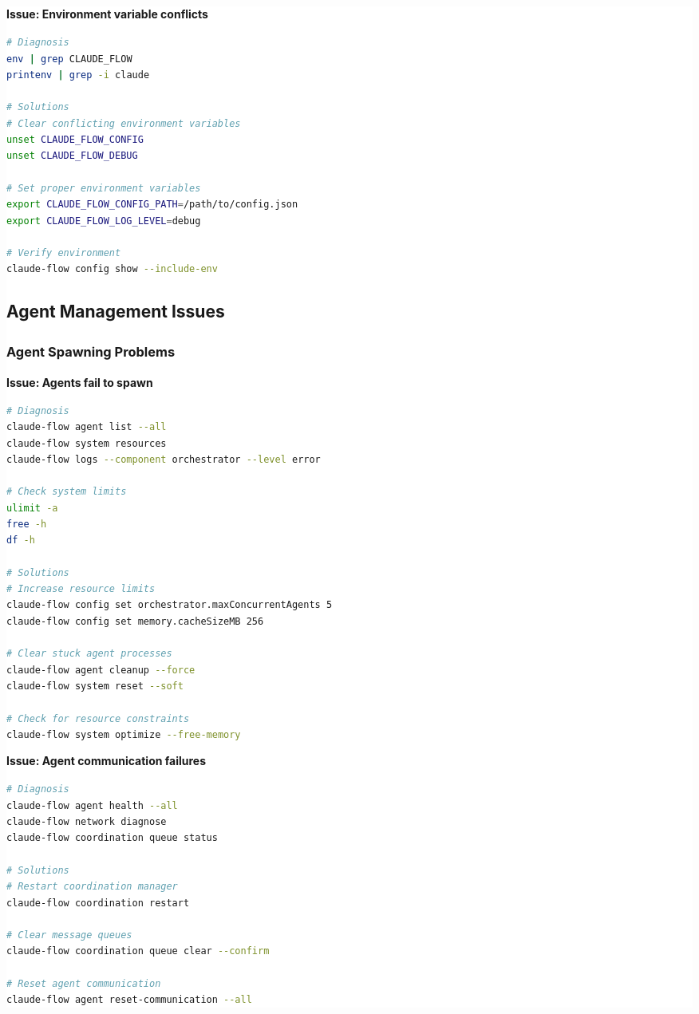 **Issue: Environment variable conflicts**
```bash
# Diagnosis
env | grep CLAUDE_FLOW
printenv | grep -i claude

# Solutions
# Clear conflicting environment variables
unset CLAUDE_FLOW_CONFIG
unset CLAUDE_FLOW_DEBUG

# Set proper environment variables
export CLAUDE_FLOW_CONFIG_PATH=/path/to/config.json
export CLAUDE_FLOW_LOG_LEVEL=debug

# Verify environment
claude-flow config show --include-env
```

## Agent Management Issues

### Agent Spawning Problems

**Issue: Agents fail to spawn**
```bash
# Diagnosis
claude-flow agent list --all
claude-flow system resources
claude-flow logs --component orchestrator --level error

# Check system limits
ulimit -a
free -h
df -h

# Solutions
# Increase resource limits
claude-flow config set orchestrator.maxConcurrentAgents 5
claude-flow config set memory.cacheSizeMB 256

# Clear stuck agent processes
claude-flow agent cleanup --force
claude-flow system reset --soft

# Check for resource constraints
claude-flow system optimize --free-memory
```

**Issue: Agent communication failures**
```bash
# Diagnosis
claude-flow agent health --all
claude-flow network diagnose
claude-flow coordination queue status

# Solutions
# Restart coordination manager
claude-flow coordination restart

# Clear message queues
claude-flow coordination queue clear --confirm

# Reset agent communication
claude-flow agent reset-communication --all

```